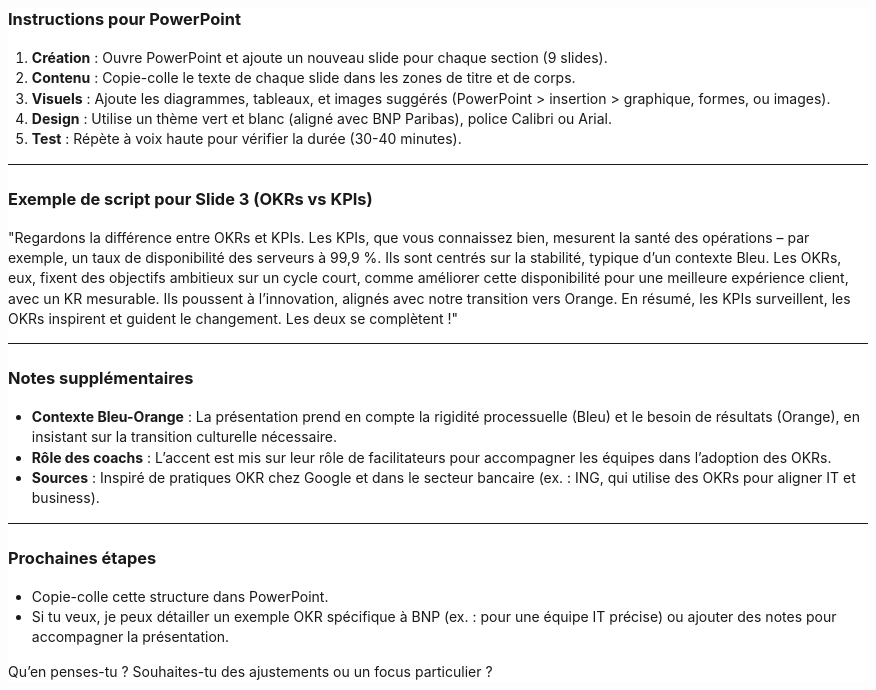 
### Instructions pour PowerPoint
1. **Création** : Ouvre PowerPoint et ajoute un nouveau slide pour chaque section (9 slides).
2. **Contenu** : Copie-colle le texte de chaque slide dans les zones de titre et de corps.
3. **Visuels** : Ajoute les diagrammes, tableaux, et images suggérés (PowerPoint > insertion > graphique, formes, ou images).
4. **Design** : Utilise un thème vert et blanc (aligné avec BNP Paribas), police Calibri ou Arial.
5. **Test** : Répète à voix haute pour vérifier la durée (30-40 minutes).

---

### Exemple de script pour Slide 3 (OKRs vs KPIs)
"Regardons la différence entre OKRs et KPIs. Les KPIs, que vous connaissez bien, mesurent la santé des opérations – par exemple, un taux de disponibilité des serveurs à 99,9 %. Ils sont centrés sur la stabilité, typique d’un contexte Bleu. Les OKRs, eux, fixent des objectifs ambitieux sur un cycle court, comme améliorer cette disponibilité pour une meilleure expérience client, avec un KR mesurable. Ils poussent à l’innovation, alignés avec notre transition vers Orange. En résumé, les KPIs surveillent, les OKRs inspirent et guident le changement. Les deux se complètent !"

---

### Notes supplémentaires
- **Contexte Bleu-Orange** : La présentation prend en compte la rigidité processuelle (Bleu) et le besoin de résultats (Orange), en insistant sur la transition culturelle nécessaire.
- **Rôle des coachs** : L’accent est mis sur leur rôle de facilitateurs pour accompagner les équipes dans l’adoption des OKRs.
- **Sources** : Inspiré de pratiques OKR chez Google et dans le secteur bancaire (ex. : ING, qui utilise des OKRs pour aligner IT et business).

---

### Prochaines étapes
- Copie-colle cette structure dans PowerPoint.
- Si tu veux, je peux détailler un exemple OKR spécifique à BNP (ex. : pour une équipe IT précise) ou ajouter des notes pour accompagner la présentation.

Qu’en penses-tu ? Souhaites-tu des ajustements ou un focus particulier ?